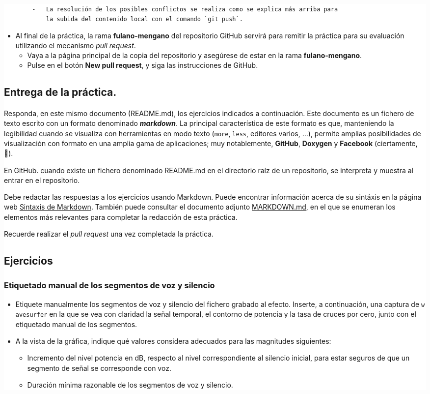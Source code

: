 			-	La resolución de los posibles conflictos se realiza como se explica más arriba para
				la subida del contenido local con el comando `git push`.



*	Al final de la práctica, la rama **fulano-mengano** del repositorio GitHub servirá para remitir la
	práctica para su evaluación utilizando el mecanismo *pull request*.
	-	Vaya a la página principal de la copia del repositorio y asegúrese de estar en la rama
		**fulano-mengano**.
	-	Pulse en el botón **New pull request**, y siga las instrucciones de GitHub.


Entrega de la práctica.
-----------------------

Responda, en este mismo documento (README.md), los ejercicios indicados a continuación. Este documento es
un fichero de texto escrito con un formato denominado _**markdown**_. La principal característica de este
formato es que, manteniendo la legibilidad cuando se visualiza con herramientas en modo texto (`more`,
`less`, editores varios, ...), permite amplias posibilidades de visualización con formato en una amplia
gama de aplicaciones; muy notablemente, **GitHub**, **Doxygen** y **Facebook** (ciertamente, :eyes:).

En GitHub. cuando existe un fichero denominado README.md en el directorio raíz de un repositorio, se
interpreta y muestra al entrar en el repositorio.

Debe redactar las respuestas a los ejercicios usando Markdown. Puede encontrar información acerca de su
sintáxis en la página web [Sintaxis de Markdown](https://daringfireball.net/projects/markdown/syntax).
También puede consultar el documento adjunto [MARKDOWN.md](MARKDOWN.md), en el que se enumeran los
elementos más relevantes para completar la redacción de esta práctica.

Recuerde realizar el *pull request* una vez completada la práctica.

Ejercicios
----------

### Etiquetado manual de los segmentos de voz y silencio

- Etiquete manualmente los segmentos de voz y silencio del fichero grabado al efecto. Inserte, a 
  continuación, una captura de `wavesurfer` en la que se vea con claridad la señal temporal, el contorno de
  potencia y la tasa de cruces por cero, junto con el etiquetado manual de los segmentos.


- A la vista de la gráfica, indique qué valores considera adecuados para las magnitudes siguientes:

	* Incremento del nivel potencia en dB, respecto al nivel correspondiente al silencio inicial, para
	  estar seguros de que un segmento de señal se corresponde con voz.

	* Duración mínima razonable de los segmentos de voz y silencio.
